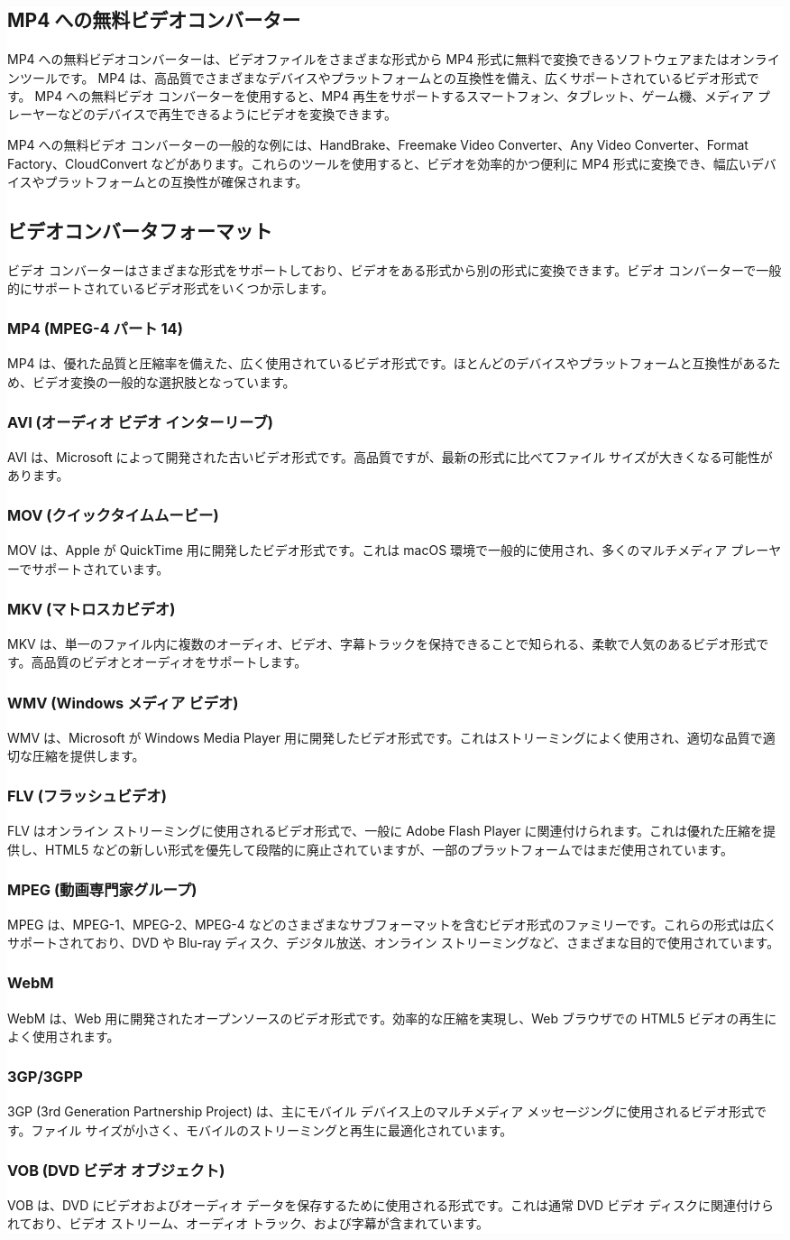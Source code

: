 ## MP4 への無料ビデオコンバーター

MP4 への無料ビデオコンバーターは、ビデオファイルをさまざまな形式から MP4 形式に無料で変換できるソフトウェアまたはオンラインツールです。 MP4 は、高品質でさまざまなデバイスやプラットフォームとの互換性を備え、広くサポートされているビデオ形式です。 MP4 への無料ビデオ コンバーターを使用すると、MP4 再生をサポートするスマートフォン、タブレット、ゲーム機、メディア プレーヤーなどのデバイスで再生できるようにビデオを変換できます。

MP4 への無料ビデオ コンバーターの一般的な例には、HandBrake、Freemake Video Converter、Any Video Converter、Format Factory、CloudConvert などがあります。これらのツールを使用すると、ビデオを効率的かつ便利に MP4 形式に変換でき、幅広いデバイスやプラットフォームとの互換性が確保されます。

## ビデオコンバータフォーマット

ビデオ コンバーターはさまざまな形式をサポートしており、ビデオをある形式から別の形式に変換できます。ビデオ コンバーターで一般的にサポートされているビデオ形式をいくつか示します。

### MP4 (MPEG-4 パート 14)
MP4 は、優れた品質と圧縮率を備えた、広く使用されているビデオ形式です。ほとんどのデバイスやプラットフォームと互換性があるため、ビデオ変換の一般的な選択肢となっています。

### AVI (オーディオ ビデオ インターリーブ)
AVI は、Microsoft によって開発された古いビデオ形式です。高品質ですが、最新の形式に比べてファイル サイズが大きくなる可能性があります。

### MOV (クイックタイムムービー)
MOV は、Apple が QuickTime 用に開発したビデオ形式です。これは macOS 環境で一般的に使用され、多くのマルチメディア プレーヤーでサポートされています。

### MKV (マトロスカビデオ)
MKV は、単一のファイル内に複数のオーディオ、ビデオ、字幕トラックを保持できることで知られる、柔軟で人気のあるビデオ形式です。高品質のビデオとオーディオをサポートします。

### WMV (Windows メディア ビデオ)
WMV は、Microsoft が Windows Media Player 用に開発したビデオ形式です。これはストリーミングによく使用され、適切な品質で適切な圧縮を提供します。

### FLV (フラッシュビデオ)
FLV はオンライン ストリーミングに使用されるビデオ形式で、一般に Adobe Flash Player に関連付けられます。これは優れた圧縮を提供し、HTML5 などの新しい形式を優先して段階的に廃止されていますが、一部のプラットフォームではまだ使用されています。

### MPEG (動画専門家グループ)
MPEG は、MPEG-1、MPEG-2、MPEG-4 などのさまざまなサブフォーマットを含むビデオ形式のファミリーです。これらの形式は広くサポートされており、DVD や Blu-ray ディスク、デジタル放送、オンライン ストリーミングなど、さまざまな目的で使用されています。

### WebM
WebM は、Web 用に開発されたオープンソースのビデオ形式です。効率的な圧縮を実現し、Web ブラウザでの HTML5 ビデオの再生によく使用されます。

### 3GP/3GPP
3GP (3rd Generation Partnership Project) は、主にモバイル デバイス上のマルチメディア メッセージングに使用されるビデオ形式です。ファイル サイズが小さく、モバイルのストリーミングと再生に最適化されています。

### VOB (DVD ビデオ オブジェクト)
VOB は、DVD にビデオおよびオーディオ データを保存するために使用される形式です。これは通常 DVD ビデオ ディスクに関連付けられており、ビデオ ストリーム、オーディオ トラック、および字幕が含まれています。


